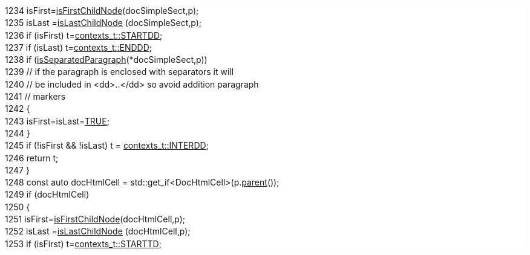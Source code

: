 <div class="doxyCodeLine"><span class="doxyLineNumber">1234</span><span class="doxyLineContent"><span class="doxyHighlight">      isFirst=<a href="#a520aa4c3a57667d69b67c176e4828d14">isFirstChildNode</a>(docSimpleSect,p);</span></span></div>
<div class="doxyCodeLine"><span class="doxyLineNumber">1235</span><span class="doxyLineContent"><span class="doxyHighlight">      isLast =<a href="#abe2e2b94699822e58607ee92aa93cfc1">isLastChildNode</a> (docSimpleSect,p);</span></span></div>
<div class="doxyCodeLine"><span class="doxyLineNumber">1236</span><span class="doxyLineContent"><span class="doxyHighlight">      </span><span class="doxyHighlightKeywordFlow">if</span><span class="doxyHighlight"> (isFirst) t=<a href="#a4e6b0f73c140aef7a763d17e638acffaa3665a2a774811222bbb8afe5dd487cfa">contexts_t::STARTDD</a>;</span></span></div>
<div class="doxyCodeLine"><span class="doxyLineNumber">1237</span><span class="doxyLineContent"><span class="doxyHighlight">      </span><span class="doxyHighlightKeywordFlow">if</span><span class="doxyHighlight"> (isLast)  t=<a href="#a4e6b0f73c140aef7a763d17e638acffaad25fee547c59f4cabd1faaf5f022268f">contexts_t::ENDDD</a>;</span></span></div>
<div class="doxyCodeLine"><span class="doxyLineNumber">1238</span><span class="doxyLineContent"><span class="doxyHighlight">      </span><span class="doxyHighlightKeywordFlow">if</span><span class="doxyHighlight"> (<a href="#ab6b89b7570220507ecccee5aa2872f30">isSeparatedParagraph</a>(*docSimpleSect,p))</span></span></div>
<div class="doxyCodeLine"><span class="doxyLineNumber">1239</span><span class="doxyLineContent"><span class="doxyHighlight">        </span><span class="doxyHighlightComment">// if the paragraph is enclosed with separators it will</span></span></div>
<div class="doxyCodeLine"><span class="doxyLineNumber">1240</span><span class="doxyLineContent"><span class="doxyHighlight">        </span><span class="doxyHighlightComment">// be included in &lt;dd&gt;..&lt;/dd&gt; so avoid addition paragraph</span></span></div>
<div class="doxyCodeLine"><span class="doxyLineNumber">1241</span><span class="doxyLineContent"><span class="doxyHighlight">        </span><span class="doxyHighlightComment">// markers</span></span></div>
<div class="doxyCodeLine"><span class="doxyLineNumber">1242</span><span class="doxyLineContent"><span class="doxyHighlight">      {</span></span></div>
<div class="doxyCodeLine"><span class="doxyLineNumber">1243</span><span class="doxyLineContent"><span class="doxyHighlight">        isFirst=isLast=<a href="/web-doxygen/docs/api/files/src/qcstring-h/#aa8cecfc5c5c054d2875c03e77b7be15d">TRUE</a>;</span></span></div>
<div class="doxyCodeLine"><span class="doxyLineNumber">1244</span><span class="doxyLineContent"><span class="doxyHighlight">      }</span></span></div>
<div class="doxyCodeLine"><span class="doxyLineNumber">1245</span><span class="doxyLineContent"><span class="doxyHighlight">      </span><span class="doxyHighlightKeywordFlow">if</span><span class="doxyHighlight"> (!isFirst &amp;&amp; !isLast) t = <a href="#a4e6b0f73c140aef7a763d17e638acffaab90b0c574d99b39766cc2c2f50b535a2">contexts_t::INTERDD</a>;</span></span></div>
<div class="doxyCodeLine"><span class="doxyLineNumber">1246</span><span class="doxyLineContent"><span class="doxyHighlight">      </span><span class="doxyHighlightKeywordFlow">return</span><span class="doxyHighlight"> t;</span></span></div>
<div class="doxyCodeLine"><span class="doxyLineNumber">1247</span><span class="doxyLineContent"><span class="doxyHighlight">    }</span></span></div>
<div class="doxyCodeLine"><span class="doxyLineNumber">1248</span><span class="doxyLineContent"><span class="doxyHighlight">    </span><span class="doxyHighlightKeyword">const</span><span class="doxyHighlight"> </span><span class="doxyHighlightKeyword">auto</span><span class="doxyHighlight"> docHtmlCell = std::get_if&lt;DocHtmlCell&gt;(p.<a href="/web-doxygen/docs/api/classes/docnode/#a9217c40d6d74f2b78928b3d8131dd7f0">parent</a>());</span></span></div>
<div class="doxyCodeLine"><span class="doxyLineNumber">1249</span><span class="doxyLineContent"><span class="doxyHighlight">    </span><span class="doxyHighlightKeywordFlow">if</span><span class="doxyHighlight"> (docHtmlCell)</span></span></div>
<div class="doxyCodeLine"><span class="doxyLineNumber">1250</span><span class="doxyLineContent"><span class="doxyHighlight">    {</span></span></div>
<div class="doxyCodeLine"><span class="doxyLineNumber">1251</span><span class="doxyLineContent"><span class="doxyHighlight">      isFirst=<a href="#a520aa4c3a57667d69b67c176e4828d14">isFirstChildNode</a>(docHtmlCell,p);</span></span></div>
<div class="doxyCodeLine"><span class="doxyLineNumber">1252</span><span class="doxyLineContent"><span class="doxyHighlight">      isLast =<a href="#abe2e2b94699822e58607ee92aa93cfc1">isLastChildNode</a> (docHtmlCell,p);</span></span></div>
<div class="doxyCodeLine"><span class="doxyLineNumber">1253</span><span class="doxyLineContent"><span class="doxyHighlight">      </span><span class="doxyHighlightKeywordFlow">if</span><span class="doxyHighlight"> (isFirst) t=<a href="#a4e6b0f73c140aef7a763d17e638acffaad3873a2c103bc10c1a2e8f0d1d8c9053">contexts_t::STARTTD</a>;</span></span></div>